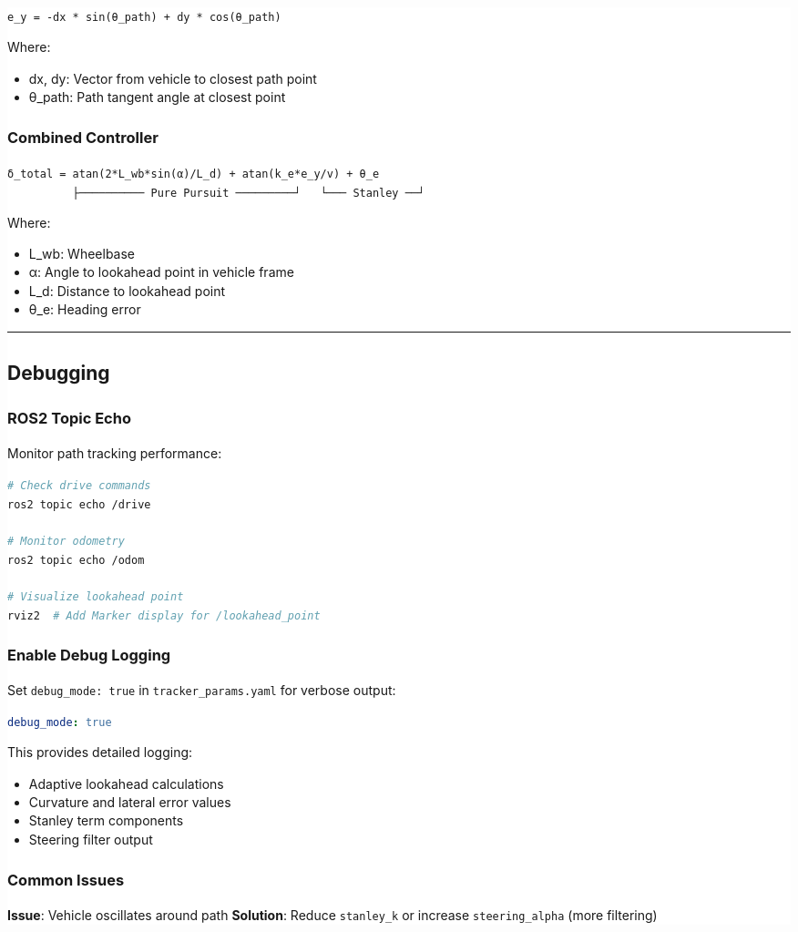 ```
e_y = -dx * sin(θ_path) + dy * cos(θ_path)
```

Where:
- dx, dy: Vector from vehicle to closest path point
- θ_path: Path tangent angle at closest point

### Combined Controller
```
δ_total = atan(2*L_wb*sin(α)/L_d) + atan(k_e*e_y/v) + θ_e
          ├────────── Pure Pursuit ─────────┘   └─── Stanley ──┘
```

Where:
- L_wb: Wheelbase
- α: Angle to lookahead point in vehicle frame
- L_d: Distance to lookahead point
- θ_e: Heading error

---

## Debugging

### ROS2 Topic Echo
Monitor path tracking performance:

```bash
# Check drive commands
ros2 topic echo /drive

# Monitor odometry
ros2 topic echo /odom

# Visualize lookahead point
rviz2  # Add Marker display for /lookahead_point
```

### Enable Debug Logging
Set `debug_mode: true` in `tracker_params.yaml` for verbose output:

```yaml
debug_mode: true
```

This provides detailed logging:
- Adaptive lookahead calculations
- Curvature and lateral error values
- Stanley term components
- Steering filter output

### Common Issues

**Issue**: Vehicle oscillates around path
**Solution**: Reduce `stanley_k` or increase `steering_alpha` (more filtering)
